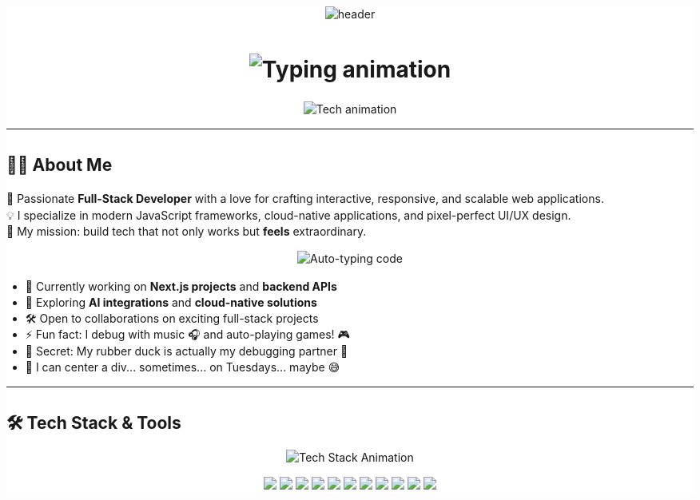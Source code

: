 
<p align="center">
  <img src="https://capsule-render.vercel.app/api?type=waving&color=gradient&height=180&section=header&text=Airaf+Adil%20|%20Full-Stack+Developer&fontSize=45&animation=twinkling&fontAlignY=35" alt="header" />
</p>


<h1 align="center">
  <img src="https://readme-typing-svg.herokuapp.com?font=Jetbrains+Mono&weight=600&size=28&duration=2500&pause=800&color=00F7FF&center=true&vCenter=true&width=600&lines=Hey👋,+I'm+Airaf+Adil!;aka+pizn-01;Full-Stack+Web+Developer;Crafting+Interactive+%26+Scalable+Apps;Always+Learning+New+Tech;🎮+Auto-Playing+Demos+Below!" alt="Typing animation"/>
</h1>


<div align="center">
  <img src="https://media.giphy.com/media/qgQUggAC3Pfv687qPC/giphy.gif" alt="Tech animation" width="70%"/>
</div>

---

## 👨‍💻 About Me  

🌟 Passionate **Full-Stack Developer** with a love for crafting interactive, responsive, and scalable web applications.  
💡 I specialize in modern JavaScript frameworks, cloud-native applications, and pixel-perfect UI/UX design.  
🚀 My mission: build tech that not only works but **feels** extraordinary.  


<div align="center">
  <img src="https://readme-typing-svg.herokuapp.com?font=Fira+Code&size=18&duration=3000&pause=1000&color=58A6FF&multiline=true&width=600&height=150&lines=const+developer+%3D+%7B;++name%3A+'Airaf+Adil',;++skills%3A+%5B'React',+'Node.js',+'AI'%5D,;++passion%3A+'Building+Amazing+Apps',;++status%3A+'Always+Coding!'+%F0%9F%9A%80;%7D%3B" alt="Auto-typing code"/>
</div>

- 🔭 Currently working on **Next.js projects** and **backend APIs**  
- 🌱 Exploring **AI integrations** and **cloud-native solutions**  
- 🛠 Open to collaborations on exciting full-stack projects  
- ⚡ Fun fact: I debug with music 🎧 and auto-playing games! 🎮
- 🤫 Secret: My rubber duck is actually my debugging partner 🦆
- 🎯 I can center a div... sometimes... on Tuesdays... maybe 😅

---

## 🛠️ Tech Stack & Tools  


<div align="center">
  <img src="https://readme-typing-svg.herokuapp.com?font=Jetbrains+Mono&size=20&duration=2000&pause=500&color=F7931E&center=true&vCenter=true&repeat=true&width=800&lines=🚀+Mastering+Frontend%3A+React+%7C+Next.js+%7C+TypeScript;⚡+Backend+Expertise%3A+Node.js+%7C+Express+%7C+APIs;🗄️+Database+Wizardry%3A+MongoDB+%7C+PostgreSQL;☁️+Cloud+Deployment%3A+Vercel+%7C+Firebase;🎨+UI%2FUX+Magic%3A+Tailwind+%7C+Framer+Motion" alt="Tech Stack Animation"/>
</div>

<p align="center">
  <img src="https://img.shields.io/badge/Code-JavaScript-F7DF1E?logo=javascript&logoColor=black&style=for-the-badge" />
  <img src="https://img.shields.io/badge/Code-TypeScript-3178C6?logo=typescript&logoColor=white&style=for-the-badge" />
  <img src="https://img.shields.io/badge/Frontend-React-61DAFB?logo=react&logoColor=black&style=for-the-badge" />
  <img src="https://img.shields.io/badge/Frontend-Next.js-000000?logo=nextdotjs&logoColor=white&style=for-the-badge" />
  <img src="https://img.shields.io/badge/Backend-Node.js-339933?logo=nodedotjs&logoColor=white&style=for-the-badge" />
  <img src="https://img.shields.io/badge/Backend-Express-000000?logo=express&logoColor=white&style=for-the-badge" />
  <img src="https://img.shields.io/badge/Database-MongoDB-47A248?logo=mongodb&logoColor=white&style=for-the-badge" />
  <img src="https://img.shields.io/badge/Database-PostgreSQL-316192?logo=postgresql&logoColor=white&style=for-the-badge" />
  <img src="https://img.shields.io/badge/Cloud-Vercel-000000?logo=vercel&logoColor=white&style=for-the-badge" />
  <img src="https://img.shields.io/badge/Cloud-Firebase-FFCA28?logo=firebase&logoColor=black&style=for-the-badge" />
  <img src="https://img.shields.io/badge/Styling-TailwindCSS-38B2AC?logo=tailwindcss&logoColor=white&style=for-the-badge" />